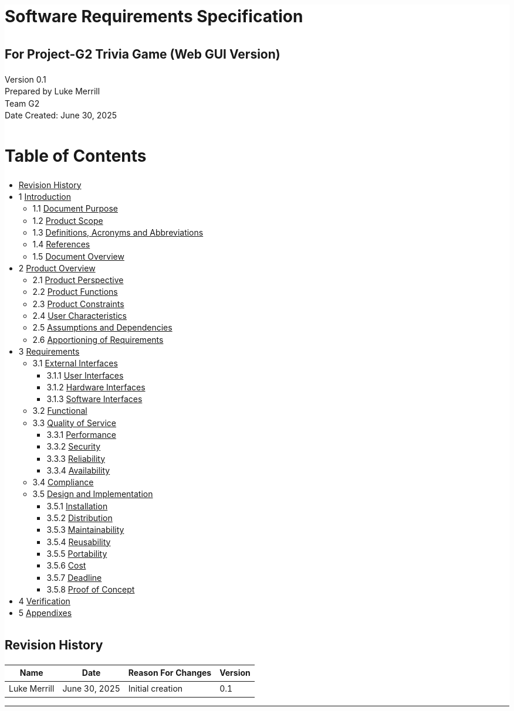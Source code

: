 # Software Requirements Specification
## For Project-G2 Trivia Game (Web GUI Version)

Version 0.1  
Prepared by Luke Merrill  
Team G2  
Date Created: June 30, 2025  

Table of Contents
=================
* [Revision History](#revision-history)
* 1 [Introduction](#1-introduction)
  * 1.1 [Document Purpose](#11-document-purpose)
  * 1.2 [Product Scope](#12-product-scope)
  * 1.3 [Definitions, Acronyms and Abbreviations](#13-definitions-acronyms-and-abbreviations)
  * 1.4 [References](#14-references)
  * 1.5 [Document Overview](#15-document-overview)
* 2 [Product Overview](#2-product-overview)
  * 2.1 [Product Perspective](#21-product-perspective)
  * 2.2 [Product Functions](#22-product-functions)
  * 2.3 [Product Constraints](#23-product-constraints)
  * 2.4 [User Characteristics](#24-user-characteristics)
  * 2.5 [Assumptions and Dependencies](#25-assumptions-and-dependencies)
  * 2.6 [Apportioning of Requirements](#26-apportioning-of-requirements)
* 3 [Requirements](#3-requirements)
  * 3.1 [External Interfaces](#31-external-interfaces)
    * 3.1.1 [User Interfaces](#311-user-interfaces)
    * 3.1.2 [Hardware Interfaces](#312-hardware-interfaces)
    * 3.1.3 [Software Interfaces](#313-software-interfaces)
  * 3.2 [Functional](#32-functional)
  * 3.3 [Quality of Service](#33-quality-of-service)
    * 3.3.1 [Performance](#331-performance)
    * 3.3.2 [Security](#332-security)
    * 3.3.3 [Reliability](#333-reliability)
    * 3.3.4 [Availability](#334-availability)
  * 3.4 [Compliance](#34-compliance)
  * 3.5 [Design and Implementation](#35-design-and-implementation)
    * 3.5.1 [Installation](#351-installation)
    * 3.5.2 [Distribution](#352-distribution)
    * 3.5.3 [Maintainability](#353-maintainability)
    * 3.5.4 [Reusability](#354-reusability)
    * 3.5.5 [Portability](#355-portability)
    * 3.5.6 [Cost](#356-cost)
    * 3.5.7 [Deadline](#357-deadline)
    * 3.5.8 [Proof of Concept](#358-proof-of-concept)
* 4 [Verification](#4-verification)
* 5 [Appendixes](#5-appendixes)

## Revision History
| Name        | Date          | Reason For Changes | Version |
|-------------|---------------|-------------------|---------|
| Luke Merrill| June 30, 2025 | Initial creation  | 0.1     |

---
